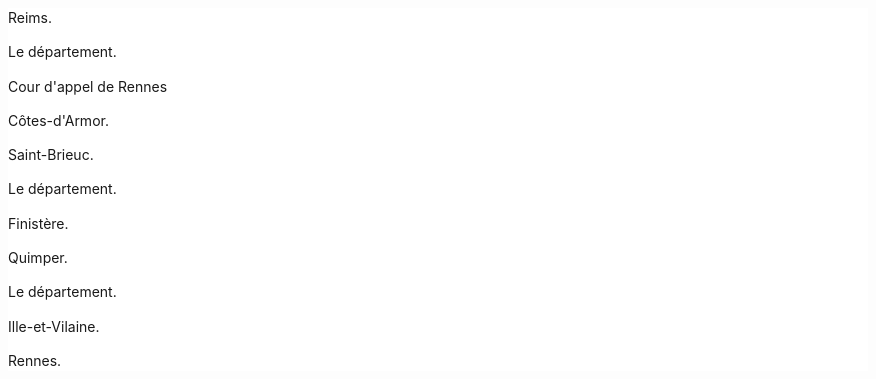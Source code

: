 Reims.

</td>
      <td width="285" valign="top">

Le département.

</td>
    </tr>
    <tr>
      <td width="605" colspan="3">

Cour d'appel de Rennes

</td>
    </tr>
    <tr>
      <td width="151" valign="top">

Côtes-d'Armor.

</td>
      <td valign="top" width="169">

Saint-Brieuc.

</td>
      <td valign="top" width="285">

Le département.

</td>
    </tr>
    <tr>
      <td width="151" valign="top">

Finistère.

</td>
      <td valign="top" width="169">

Quimper.

</td>
      <td width="285" valign="top">

Le département.

</td>
    </tr>
    <tr>
      <td width="151" valign="top">

Ille-et-Vilaine.

</td>
      <td width="169" valign="top">

Rennes.

</td>
      <td width="285" valign="top">

